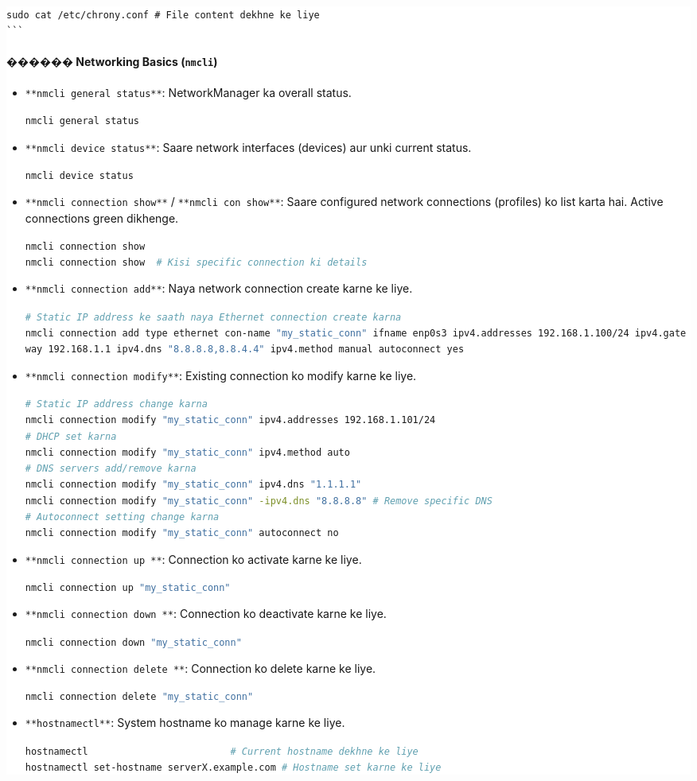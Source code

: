     sudo cat /etc/chrony.conf # File content dekhne ke liye
    ```

#### ������ **Networking Basics (`nmcli`)**

*   `**nmcli general status**`: NetworkManager ka overall status.
    ```bash
    nmcli general status
    ```
*   `**nmcli device status**`: Saare network interfaces (devices) aur unki current status.
    ```bash
    nmcli device status
    ```
*   `**nmcli connection show**` / `**nmcli con show**`: Saare configured network connections (profiles) ko list karta hai. Active connections green dikhenge.
    ```bash
    nmcli connection show
    nmcli connection show  # Kisi specific connection ki details
    ```
*   `**nmcli connection add**`: Naya network connection create karne ke liye.
    ```bash
    # Static IP address ke saath naya Ethernet connection create karna
    nmcli connection add type ethernet con-name "my_static_conn" ifname enp0s3 ipv4.addresses 192.168.1.100/24 ipv4.gateway 192.168.1.1 ipv4.dns "8.8.8.8,8.8.4.4" ipv4.method manual autoconnect yes
    ```
*   `**nmcli connection modify**`: Existing connection ko modify karne ke liye.
    ```bash
    # Static IP address change karna
    nmcli connection modify "my_static_conn" ipv4.addresses 192.168.1.101/24
    # DHCP set karna
    nmcli connection modify "my_static_conn" ipv4.method auto
    # DNS servers add/remove karna
    nmcli connection modify "my_static_conn" ipv4.dns "1.1.1.1"
    nmcli connection modify "my_static_conn" -ipv4.dns "8.8.8.8" # Remove specific DNS
    # Autoconnect setting change karna
    nmcli connection modify "my_static_conn" autoconnect no
    ```
*   `**nmcli connection up **`: Connection ko activate karne ke liye.
    ```bash
    nmcli connection up "my_static_conn"
    ```
*   `**nmcli connection down **`: Connection ko deactivate karne ke liye.
    ```bash
    nmcli connection down "my_static_conn"
    ```
*   `**nmcli connection delete **`: Connection ko delete karne ke liye.
    ```bash
    nmcli connection delete "my_static_conn"
    ```
*   `**hostnamectl**`: System hostname ko manage karne ke liye.
    ```bash
    hostnamectl                         # Current hostname dekhne ke liye
    hostnamectl set-hostname serverX.example.com # Hostname set karne ke liye
    ```
